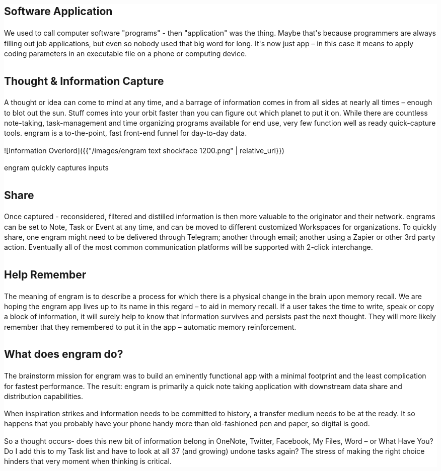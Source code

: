 
## Software Application


We used to call computer software "programs" - then "application" was the thing. Maybe that's because programmers are always filling out job applications, but even so nobody used that big word for long. It's now just app – in this case it means to apply coding parameters in an executable file on a phone or computing device.


## Thought & Information Capture


A thought or idea can come to mind at any time, and a barrage of information comes in from all sides at nearly all times – enough to blot out the sun. Stuff comes into your orbit faster than you can figure out which planet to put it on. While there are countless note-taking, task-management and time organizing programs available for end use, very few function well as ready quick-capture tools. engram is a to-the-point, fast front-end funnel for day-to-day data.

![Information Overlord]({{"/images/engram text shockface 1200.png" | relative_url}})
<figcaption>engram quickly captures inputs</figcaption>

## Share


Once captured - reconsidered, filtered and distilled information is then more valuable to the originator and their network. engrams can be set to Note, Task or Event at any time, and can be moved to different customized Workspaces for organizations.  To quickly share, one engram might need to be delivered through Telegram; another through email; another using a Zapier or other 3rd party action. Eventually all of the most common communication platforms will be supported with 2-click interchange.


## Help Remember


The meaning of engram is to describe a process for which there is a physical change in the brain upon memory recall. We are hoping the engram app lives up to its name in this regard – to aid in memory recall. If a user takes the time to write, speak or copy a block of information, it will surely help to know that information survives and persists past the next thought. They will more likely remember that they remembered to put it in the app – automatic memory reinforcement.


## What does engram do?


The brainstorm mission for engram was to build an eminently functional app with a minimal footprint and the least complication for fastest performance. The result: engram is primarily a quick note taking application with downstream data share and distribution capabilities. 

When inspiration strikes and information needs to be committed to history, a transfer medium needs to be at the ready. It so happens that you probably have your phone handy more than old-fashioned pen and paper, so digital is good. 

So a thought occurs- does this new bit of information belong in OneNote, Twitter, Facebook, My Files, Word – or What Have You? Do I add this to my Task list and have to look at all 37 (and growing) undone tasks again? The stress of making the right choice hinders that very moment when thinking is critical. 
